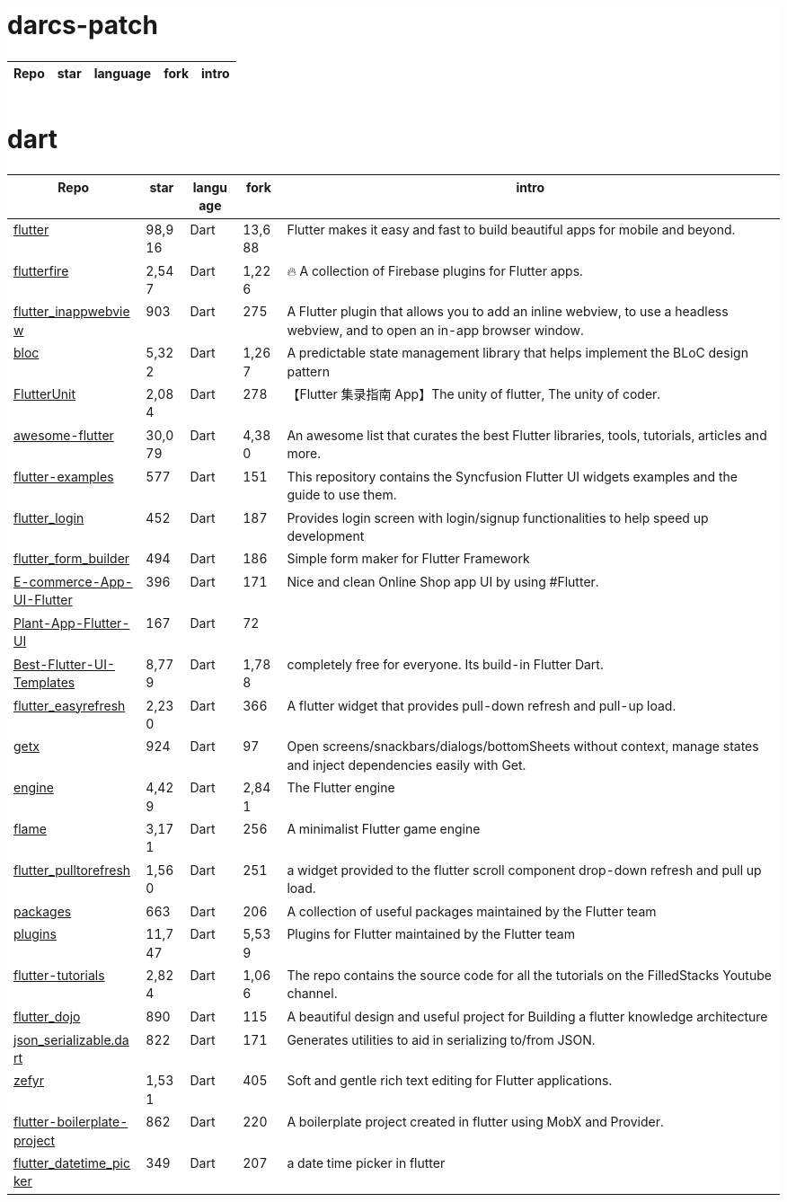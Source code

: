 

# darcs-patch

Repo|star|language|fork|intro
-|-|-|-|-



# dart

Repo|star|language|fork|intro
-|-|-|-|-
[flutter](https://github.com/flutter/flutter)|98,916|Dart|13,688|Flutter makes it easy and fast to build beautiful apps for mobile and beyond.
[flutterfire](https://github.com/FirebaseExtended/flutterfire)|2,547|Dart|1,226|🔥 A collection of Firebase plugins for Flutter apps.
[flutter_inappwebview](https://github.com/pichillilorenzo/flutter_inappwebview)|903|Dart|275|A Flutter plugin that allows you to add an inline webview, to use a headless webview, and to open an in-app browser window.
[bloc](https://github.com/felangel/bloc)|5,322|Dart|1,267|A predictable state management library that helps implement the BLoC design pattern
[FlutterUnit](https://github.com/toly1994328/FlutterUnit)|2,084|Dart|278|【Flutter 集录指南 App】The unity of flutter, The unity of coder.
[awesome-flutter](https://github.com/Solido/awesome-flutter)|30,079|Dart|4,380|An awesome list that curates the best Flutter libraries, tools, tutorials, articles and more.
[flutter-examples](https://github.com/syncfusion/flutter-examples)|577|Dart|151|This repository contains the Syncfusion Flutter UI widgets examples and the guide to use them.
[flutter_login](https://github.com/NearHuscarl/flutter_login)|452|Dart|187|Provides login screen with login/signup functionalities to help speed up development
[flutter_form_builder](https://github.com/danvick/flutter_form_builder)|494|Dart|186|Simple form maker for Flutter Framework
[E-commerce-App-UI-Flutter](https://github.com/abuanwar072/E-commerce-App-UI-Flutter)|396|Dart|171|Nice and clean Online Shop app UI by using #Flutter.
[Plant-App-Flutter-UI](https://github.com/abuanwar072/Plant-App-Flutter-UI)|167|Dart|72|
[Best-Flutter-UI-Templates](https://github.com/mitesh77/Best-Flutter-UI-Templates)|8,779|Dart|1,788|completely free for everyone. Its build-in Flutter Dart.
[flutter_easyrefresh](https://github.com/xuelongqy/flutter_easyrefresh)|2,230|Dart|366|A flutter widget that provides pull-down refresh and pull-up load.
[getx](https://github.com/jonataslaw/getx)|924|Dart|97|Open screens/snackbars/dialogs/bottomSheets without context, manage states and inject dependencies easily with Get.
[engine](https://github.com/flutter/engine)|4,429|Dart|2,841|The Flutter engine
[flame](https://github.com/flame-engine/flame)|3,171|Dart|256|A minimalist Flutter game engine
[flutter_pulltorefresh](https://github.com/peng8350/flutter_pulltorefresh)|1,560|Dart|251|a widget provided to the flutter scroll component drop-down refresh and pull up load.
[packages](https://github.com/flutter/packages)|663|Dart|206|A collection of useful packages maintained by the Flutter team
[plugins](https://github.com/flutter/plugins)|11,747|Dart|5,539|Plugins for Flutter maintained by the Flutter team
[flutter-tutorials](https://github.com/FilledStacks/flutter-tutorials)|2,824|Dart|1,066|The repo contains the source code for all the tutorials on the FilledStacks Youtube channel.
[flutter_dojo](https://github.com/xuyisheng/flutter_dojo)|890|Dart|115|A beautiful design and useful project for Building a flutter knowledge architecture
[json_serializable.dart](https://github.com/google/json_serializable.dart)|822|Dart|171|Generates utilities to aid in serializing to/from JSON.
[zefyr](https://github.com/memspace/zefyr)|1,531|Dart|405|Soft and gentle rich text editing for Flutter applications.
[flutter-boilerplate-project](https://github.com/zubairehman/flutter-boilerplate-project)|862|Dart|220|A boilerplate project created in flutter using MobX and Provider.
[flutter_datetime_picker](https://github.com/Realank/flutter_datetime_picker)|349|Dart|207|a date time picker in flutter
